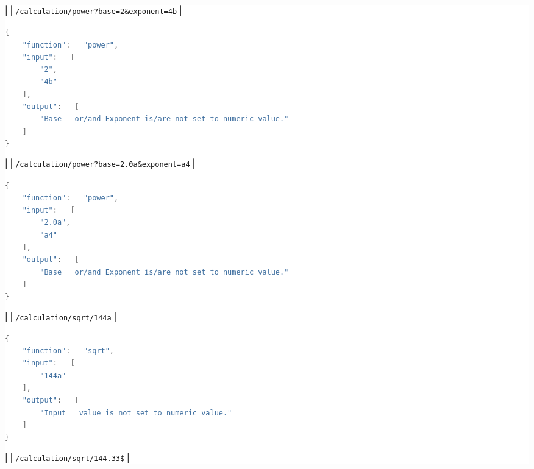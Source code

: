  |
| `/calculation/power?base=2&exponent=4b` | 

```java
{   
    "function":   "power",   
    "input":   [   
        "2",   
        "4b"   
    ],   
    "output":   [   
        "Base   or/and Exponent is/are not set to numeric value."   
    ]   
}   
```

 |
| `/calculation/power?base=2.0a&exponent=a4` | 

```java
{   
    "function":   "power",   
    "input":   [   
        "2.0a",   
        "a4"   
    ],   
    "output":   [   
        "Base   or/and Exponent is/are not set to numeric value."   
    ]   
}   
```

 |
| `/calculation/sqrt/144a` | 

```java
{   
    "function":   "sqrt",   
    "input":   [   
        "144a"   
    ],   
    "output":   [   
        "Input   value is not set to numeric value."   
    ]   
}   
```

 |
| `/calculation/sqrt/144.33$` | 
